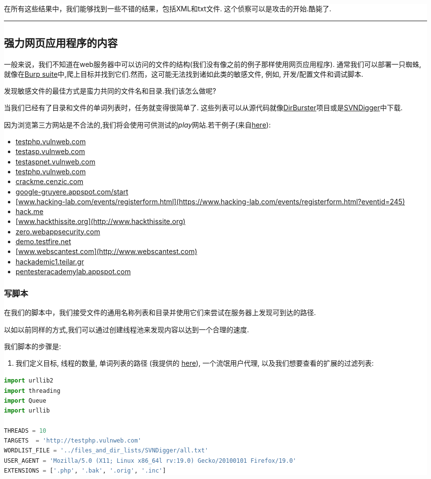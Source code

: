 在所有这些结果中，我们能够找到一些不错的结果，包括XML和txt文件. 这个侦察可以是攻击的开始.酷毙了.




-----

## <a name="brute1"></a>强力网页应用程序的内容

一般来说，我们不知道在web服务器中可以访问的文件的结构(我们没有像之前的例子那样使用网页应用程序). 通常我们可以部署一只蜘蛛, 就像在[Burp suite](http://portswigger.net/burp/)中,爬上目标并找到它们.然而，这可能无法找到诸如此类的敏感文件, 例如, 开发/配置文件和调试脚本.

发现敏感文件的最佳方式是蛮力共同的文件名和目录.我们该怎么做呢?

当我们已经有了目录和文件的单词列表时，任务就变得很简单了. 这些列表可以从源代码就像[DirBurster](https://www.owasp.org/index.php/Category:OWASP_DirBuster_Project)项目或是[SVNDigger](https://www.netsparker.com/blog/web-security/svn-digger-better-lists-for-forced-browsing/)中下载.


因为浏览第三方网站是不合法的,我们将会使用可供测试的*play*网站.若干例子(来自[here](http://blog.taddong.com/2011/10/hacking-vulnerable-web-applications.html)):

* [testphp.vulnweb.com](http://testphp.vulnweb.com)
* [testasp.vulnweb.com](http://testasp.vulnweb.com)
* [testaspnet.vulnweb.com](http://testaspnet.vulnweb.com)
* [testphp.vulnweb.com](http://testphp.vulnweb.com)
* [crackme.cenzic.com](http://crackme.cenzic.com)
* [google-gruyere.appspot.com/start](http://google-gruyere.appspot.com/start)
* [www.hacking-lab.com/events/registerform.html](https://www.hacking-lab.com/events/registerform.html?eventid=245)
* [hack.me](https://hack.me)
* [www.hackthissite.org](http://www.hackthissite.org)
* [zero.webappsecurity.com](http://zero.webappsecurity.com)
* [demo.testfire.net](http://demo.testfire.net)
* [www.webscantest.com](http://www.webscantest.com)
* [hackademic1.teilar.gr](hackademic1.teilar.gr)
* [pentesteracademylab.appspot.com](http://pentesteracademylab.appspot.com)


### 写脚本
在我们的脚本中，我们接受文件的通用名称列表和目录并使用它们来尝试在服务器上发现可到达的路径.

以如以前同样的方式,我们可以通过创建线程池来发现内容以达到一个合理的速度.

我们脚本的步骤是:


1) 我们定义目标, 线程的数量, 单词列表的路径 (我提供的 [here](https://github.com/bt3gl/My-Gray-Hacker-Resources/tree/master/Other_Hackings/useful_lists/files_and_dir_lists)), 一个流氓用户代理, 以及我们想要查看的扩展的过滤列表:

```python
import urllib2
import threading
import Queue
import urllib

THREADS = 10
TARGETS  = 'http://testphp.vulnweb.com'
WORDLIST_FILE = '../files_and_dir_lists/SVNDigger/all.txt'
USER_AGENT = 'Mozilla/5.0 (X11; Linux x86_64l rv:19.0) Gecko/20100101 Firefox/19.0'
EXTENSIONS = ['.php', '.bak', '.orig', '.inc']
```
